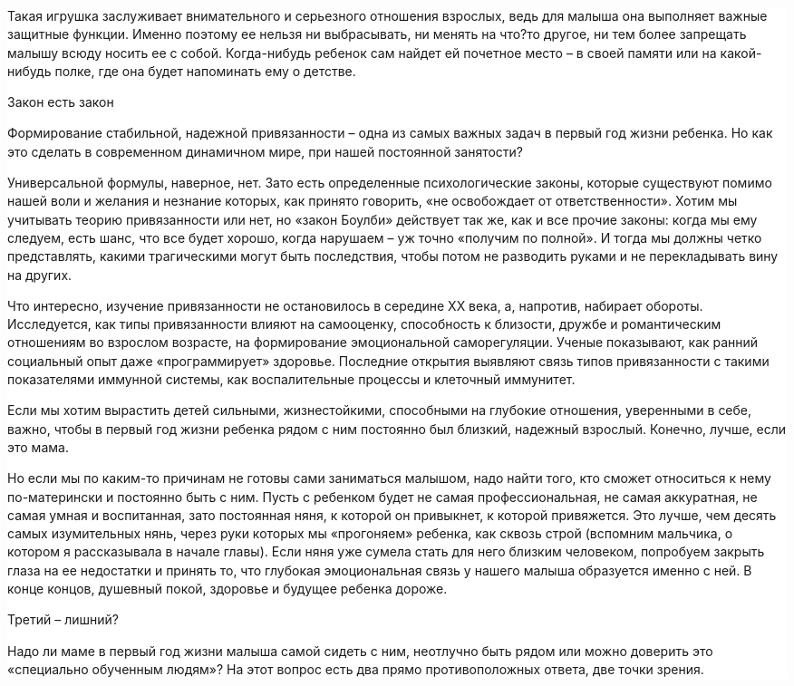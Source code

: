 Такая игрушка заслуживает внимательного и серьезного отношения взрослых,
ведь для малыша она выполняет важные защитные функции. Именно поэтому ее
нельзя ни выбрасывать, ни менять на что?то другое, ни тем более
запрещать малышу всюду носить ее с собой. Когда-нибудь ребенок сам
найдет ей почетное место – в своей памяти или на какой-нибудь полке, где
она будет напоминать ему о детстве.

Закон есть закон

Формирование стабильной, надежной привязанности – одна из самых важных
задач в первый год жизни ребенка. Но как это сделать в современном
динамичном мире, при нашей постоянной занятости?

Универсальной формулы, наверное, нет. Зато есть определенные
психологические законы, которые существуют помимо нашей воли и желания и
незнание которых, как принято говорить, «не освобождает от
ответственности». Хотим мы учитывать теорию привязанности или нет, но
«закон Боулби» действует так же, как и все прочие законы: когда мы ему
следуем, есть шанс, что все будет хорошо, когда нарушаем – уж точно
«получим по полной». И тогда мы должны четко представлять, какими
трагическими могут быть последствия, чтобы потом не разводить руками и
не перекладывать вину на других.

Что интересно, изучение привязанности не остановилось в середине XX
века, а, напротив, набирает обороты. Исследуется, как типы привязанности
влияют на самооценку, способность к близости, дружбе и романтическим
отношениям во взрослом возрасте, на формирование эмоциональной
саморегуляции. Ученые показывают, как ранний социальный опыт даже
«программирует» здоровье. Последние открытия выявляют связь типов
привязанности с такими показателями иммунной системы, как воспалительные
процессы и клеточный иммунитет.

Если мы хотим вырастить детей сильными, жизнестойкими, способными на
глубокие отношения, уверенными в себе, важно, чтобы в первый год жизни
ребенка рядом с ним постоянно был близкий, надежный взрослый. Конечно,
лучше, если это мама.

Но если мы по каким-то причинам не готовы сами заниматься малышом, надо
найти того, кто сможет относиться к нему по-матерински и постоянно быть
с ним. Пусть с ребенком будет не самая профессиональная, не самая
аккуратная, не самая умная и воспитанная, зато постоянная няня, к
которой он привыкнет, к которой привяжется. Это лучше, чем десять самых
изумительных нянь, через руки которых мы «прогоняем» ребенка, как сквозь
строй (вспомним мальчика, о котором я рассказывала в начале главы). Если
няня уже сумела стать для него близким человеком, попробуем закрыть
глаза на ее недостатки и принять то, что глубокая эмоциональная связь у
нашего малыша образуется именно с ней. В конце концов, душевный покой,
здоровье и будущее ребенка дороже.

Третий – лишний?

Надо ли маме в первый год жизни малыша самой сидеть с ним, неотлучно
быть рядом или можно доверить это «специально обученным людям»? На этот
вопрос есть два прямо противоположных ответа, две точки зрения.
